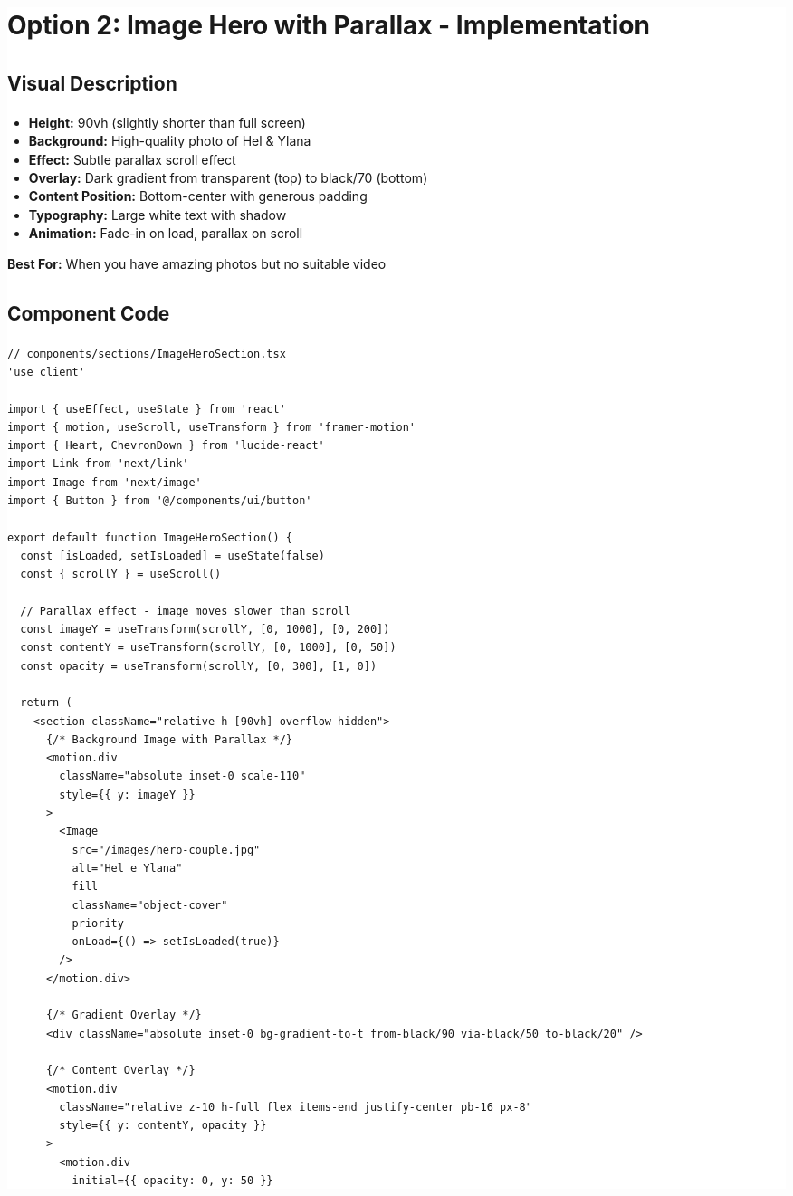 # Option 2: Image Hero with Parallax - Implementation

## Visual Description
- **Height:** 90vh (slightly shorter than full screen)
- **Background:** High-quality photo of Hel & Ylana
- **Effect:** Subtle parallax scroll effect
- **Overlay:** Dark gradient from transparent (top) to black/70 (bottom)
- **Content Position:** Bottom-center with generous padding
- **Typography:** Large white text with shadow
- **Animation:** Fade-in on load, parallax on scroll

**Best For:** When you have amazing photos but no suitable video

## Component Code

```tsx
// components/sections/ImageHeroSection.tsx
'use client'

import { useEffect, useState } from 'react'
import { motion, useScroll, useTransform } from 'framer-motion'
import { Heart, ChevronDown } from 'lucide-react'
import Link from 'next/link'
import Image from 'next/image'
import { Button } from '@/components/ui/button'

export default function ImageHeroSection() {
  const [isLoaded, setIsLoaded] = useState(false)
  const { scrollY } = useScroll()

  // Parallax effect - image moves slower than scroll
  const imageY = useTransform(scrollY, [0, 1000], [0, 200])
  const contentY = useTransform(scrollY, [0, 1000], [0, 50])
  const opacity = useTransform(scrollY, [0, 300], [1, 0])

  return (
    <section className="relative h-[90vh] overflow-hidden">
      {/* Background Image with Parallax */}
      <motion.div
        className="absolute inset-0 scale-110"
        style={{ y: imageY }}
      >
        <Image
          src="/images/hero-couple.jpg"
          alt="Hel e Ylana"
          fill
          className="object-cover"
          priority
          onLoad={() => setIsLoaded(true)}
        />
      </motion.div>

      {/* Gradient Overlay */}
      <div className="absolute inset-0 bg-gradient-to-t from-black/90 via-black/50 to-black/20" />

      {/* Content Overlay */}
      <motion.div
        className="relative z-10 h-full flex items-end justify-center pb-16 px-8"
        style={{ y: contentY, opacity }}
      >
        <motion.div
          initial={{ opacity: 0, y: 50 }}
```
